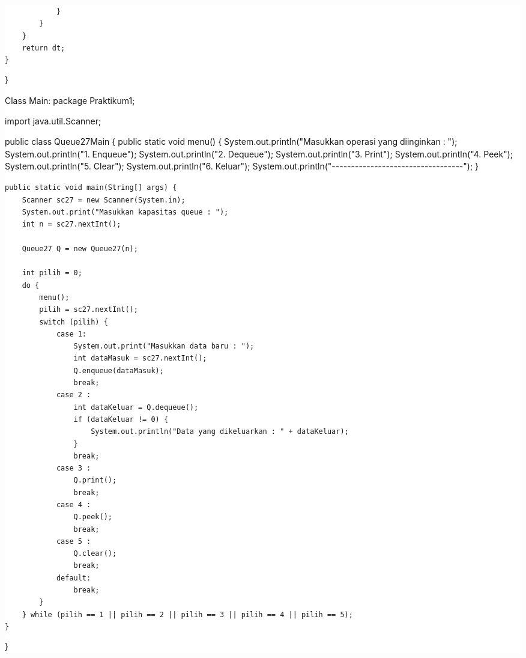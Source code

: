                 }
            }
        }
        return dt;
    }
}

Class Main:
package Praktikum1;

import java.util.Scanner;

public class Queue27Main {
    public static void menu() {
        System.out.println("Masukkan operasi yang diinginkan : ");
        System.out.println("1. Enqueue");
        System.out.println("2. Dequeue");
        System.out.println("3. Print");
        System.out.println("4. Peek");
        System.out.println("5. Clear");
        System.out.println("6. Keluar");
        System.out.println("----------------------------------");
    }

    public static void main(String[] args) {
        Scanner sc27 = new Scanner(System.in);
        System.out.print("Masukkan kapasitas queue : ");
        int n = sc27.nextInt();

        Queue27 Q = new Queue27(n);

        int pilih = 0;
        do {
            menu();
            pilih = sc27.nextInt();
            switch (pilih) {
                case 1:
                    System.out.print("Masukkan data baru : ");
                    int dataMasuk = sc27.nextInt();
                    Q.enqueue(dataMasuk);
                    break;
                case 2 :
                    int dataKeluar = Q.dequeue();
                    if (dataKeluar != 0) {
                        System.out.println("Data yang dikeluarkan : " + dataKeluar);
                    }
                    break;
                case 3 : 
                    Q.print();
                    break;
                case 4 : 
                    Q.peek();
                    break;
                case 5 : 
                    Q.clear();
                    break;
                default:
                    break;
            }
        } while (pilih == 1 || pilih == 2 || pilih == 3 || pilih == 4 || pilih == 5);
    }
}
